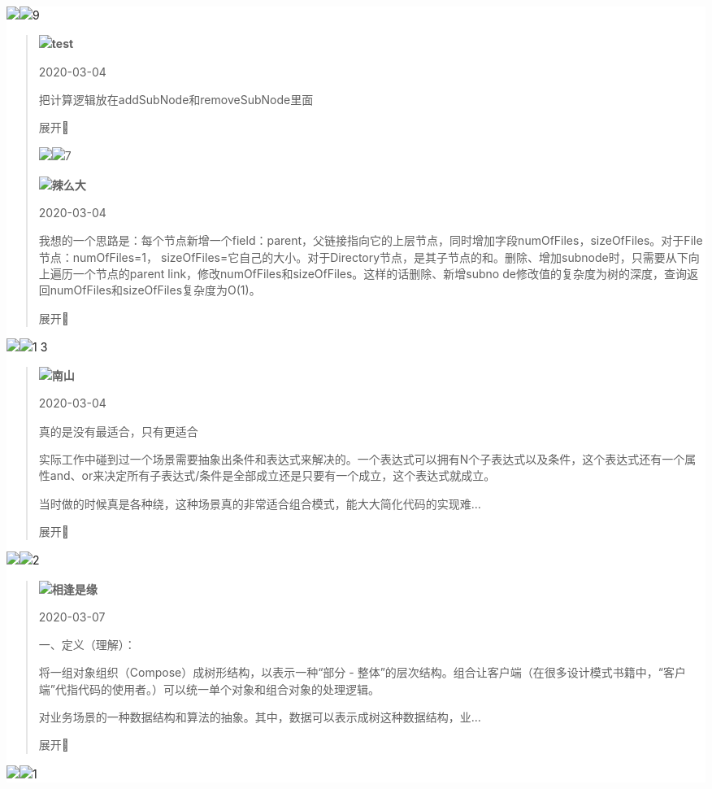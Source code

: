 ![](media/image18.png)![](media/image19.png)9

> ![](media/image20.png)**test**
>
> 2020-03-04
>
> 把计算逻辑放在addSubNode和removeSubNode里面
>
> 展开
>
> ![](media/image18.png)![](media/image19.png)7
>
> ![](media/image21.png)**辣么大**
>
> 2020-03-04
>
> 我想的一个思路是：每个节点新增一个field：parent，父链接指向它的上层节点，同时增加字段numOfFiles，sizeOfFiles。对于File节点：numOfFiles=1， sizeOfFiles=它自己的大小。对于Directory节点，是其子节点的和。删除、增加subnode时，只需要从下向上遍历一个节点的parent link，修改numOfFiles和sizeOfFiles。这样的话删除、新增subno de修改值的复杂度为树的深度，查询返回numOfFiles和sizeOfFiles复杂度为O(1)。
>
> 展开

![](media/image22.png)![](media/image23.png)1 3

> ![](media/image24.png)**南山**
>
> 2020-03-04
>
> 真的是没有最适合，只有更适合
>
> 实际工作中碰到过一个场景需要抽象出条件和表达式来解决的。一个表达式可以拥有N个子表达式以及条件，这个表达式还有一个属性and、or来决定所有子表达式/条件是全部成立还是只要有一个成立，这个表达式就成立。
>
> 当时做的时候真是各种绕，这种场景真的非常适合组合模式，能大大简化代码的实现难…
>
> 展开

![](media/image25.png)![](media/image26.png)2

> ![](media/image27.png)**相逢是缘**
>
> 2020-03-07
>
> 一、定义（理解）：
>
> 将一组对象组织（Compose）成树形结构，以表示一种“部分 - 整体”的层次结构。组合让客户端（在很多设计模式书籍中，“客户端”代指代码的使用者。）可以统一单个对象和组合对象的处理逻辑。
>
> 对业务场景的一种数据结构和算法的抽象。其中，数据可以表示成树这种数据结构，业…
>
> 展开

![](media/image28.png)![](media/image19.png)1

